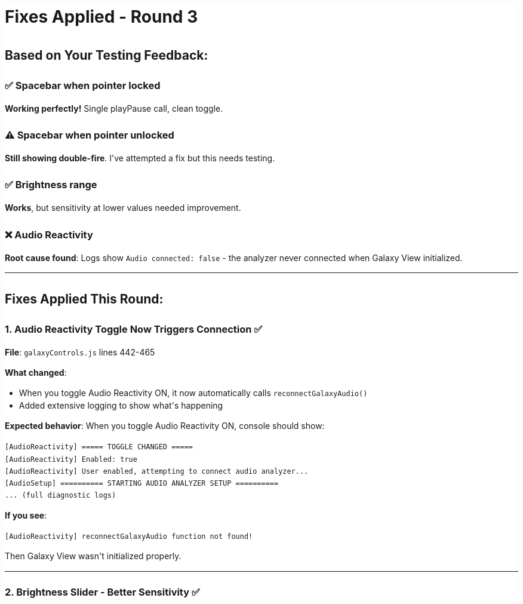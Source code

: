 # Fixes Applied - Round 3

## Based on Your Testing Feedback:

### ✅ Spacebar when pointer locked
**Working perfectly!** Single playPause call, clean toggle.

### ⚠️ Spacebar when pointer unlocked
**Still showing double-fire**. I've attempted a fix but this needs testing.

### ✅ Brightness range
**Works**, but sensitivity at lower values needed improvement.

### ❌ Audio Reactivity
**Root cause found**: Logs show `Audio connected: false` - the analyzer never connected when Galaxy View initialized.

---

## Fixes Applied This Round:

### 1. **Audio Reactivity Toggle Now Triggers Connection** ✅

**File**: `galaxyControls.js` lines 442-465

**What changed**:
- When you toggle Audio Reactivity ON, it now automatically calls `reconnectGalaxyAudio()`
- Added extensive logging to show what's happening

**Expected behavior**:
When you toggle Audio Reactivity ON, console should show:
```
[AudioReactivity] ===== TOGGLE CHANGED =====
[AudioReactivity] Enabled: true
[AudioReactivity] User enabled, attempting to connect audio analyzer...
[AudioSetup] ========== STARTING AUDIO ANALYZER SETUP ==========
... (full diagnostic logs)
```

**If you see**:
```
[AudioReactivity] reconnectGalaxyAudio function not found!
```
Then Galaxy View wasn't initialized properly.

---

### 2. **Brightness Slider - Better Sensitivity** ✅
